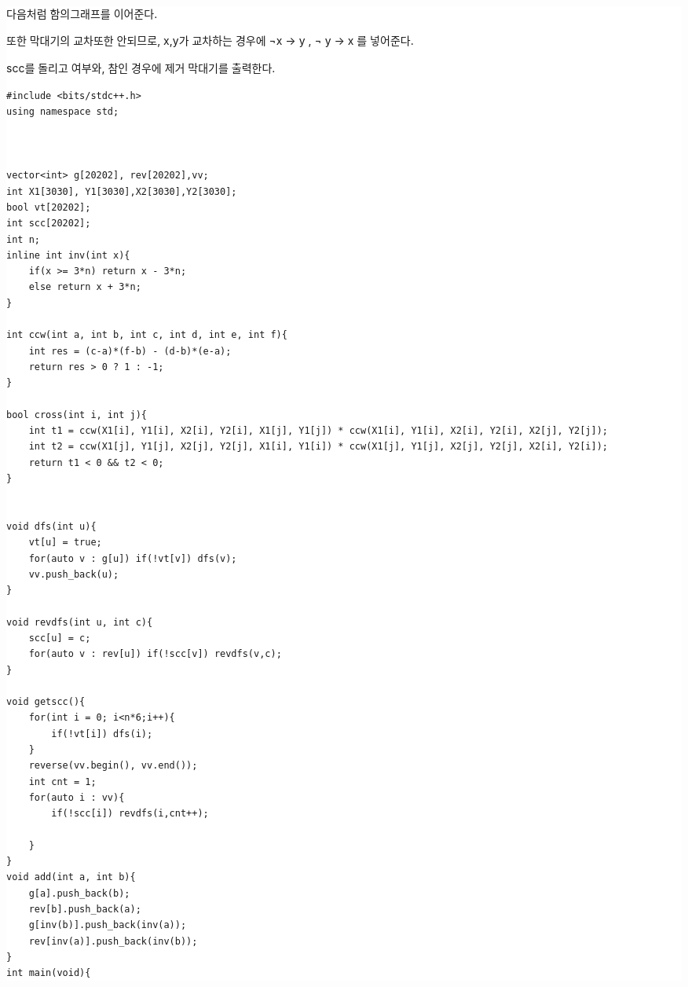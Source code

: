 다음처럼 함의그래프를 이어준다.

또한 막대기의 교차또한 안되므로, x,y가 교차하는 경우에 $\neg$x -> y , $\neg$ y  -> x 를 넣어준다.

scc를 돌리고 여부와, 참인 경우에 제거 막대기를 출력한다.

```
#include <bits/stdc++.h>
using namespace std;



vector<int> g[20202], rev[20202],vv;
int X1[3030], Y1[3030],X2[3030],Y2[3030];
bool vt[20202];
int scc[20202];
int n;
inline int inv(int x){
	if(x >= 3*n) return x - 3*n;
	else return x + 3*n;
}

int ccw(int a, int b, int c, int d, int e, int f){
	int res = (c-a)*(f-b) - (d-b)*(e-a);
	return res > 0 ? 1 : -1;
}

bool cross(int i, int j){
	int t1 = ccw(X1[i], Y1[i], X2[i], Y2[i], X1[j], Y1[j]) * ccw(X1[i], Y1[i], X2[i], Y2[i], X2[j], Y2[j]);
	int t2 = ccw(X1[j], Y1[j], X2[j], Y2[j], X1[i], Y1[i]) * ccw(X1[j], Y1[j], X2[j], Y2[j], X2[i], Y2[i]);
	return t1 < 0 && t2 < 0;
}


void dfs(int u){
    vt[u] = true;
    for(auto v : g[u]) if(!vt[v]) dfs(v);
    vv.push_back(u);
}

void revdfs(int u, int c){
    scc[u] = c;
    for(auto v : rev[u]) if(!scc[v]) revdfs(v,c);
}

void getscc(){
    for(int i = 0; i<n*6;i++){
        if(!vt[i]) dfs(i);
    }
    reverse(vv.begin(), vv.end());
    int cnt = 1;
    for(auto i : vv){
        if(!scc[i]) revdfs(i,cnt++);
        
    }
}
void add(int a, int b){
	g[a].push_back(b);
	rev[b].push_back(a);
	g[inv(b)].push_back(inv(a));
	rev[inv(a)].push_back(inv(b));
}
int main(void){
```